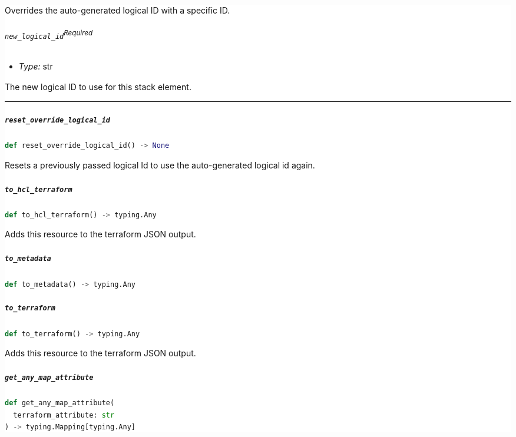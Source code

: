 Overrides the auto-generated logical ID with a specific ID.

###### `new_logical_id`<sup>Required</sup> <a name="new_logical_id" id="@cdktf/provider-cloudflare.dataCloudflareAccountDnsSettings.DataCloudflareAccountDnsSettings.overrideLogicalId.parameter.newLogicalId"></a>

- *Type:* str

The new logical ID to use for this stack element.

---

##### `reset_override_logical_id` <a name="reset_override_logical_id" id="@cdktf/provider-cloudflare.dataCloudflareAccountDnsSettings.DataCloudflareAccountDnsSettings.resetOverrideLogicalId"></a>

```python
def reset_override_logical_id() -> None
```

Resets a previously passed logical Id to use the auto-generated logical id again.

##### `to_hcl_terraform` <a name="to_hcl_terraform" id="@cdktf/provider-cloudflare.dataCloudflareAccountDnsSettings.DataCloudflareAccountDnsSettings.toHclTerraform"></a>

```python
def to_hcl_terraform() -> typing.Any
```

Adds this resource to the terraform JSON output.

##### `to_metadata` <a name="to_metadata" id="@cdktf/provider-cloudflare.dataCloudflareAccountDnsSettings.DataCloudflareAccountDnsSettings.toMetadata"></a>

```python
def to_metadata() -> typing.Any
```

##### `to_terraform` <a name="to_terraform" id="@cdktf/provider-cloudflare.dataCloudflareAccountDnsSettings.DataCloudflareAccountDnsSettings.toTerraform"></a>

```python
def to_terraform() -> typing.Any
```

Adds this resource to the terraform JSON output.

##### `get_any_map_attribute` <a name="get_any_map_attribute" id="@cdktf/provider-cloudflare.dataCloudflareAccountDnsSettings.DataCloudflareAccountDnsSettings.getAnyMapAttribute"></a>

```python
def get_any_map_attribute(
  terraform_attribute: str
) -> typing.Mapping[typing.Any]
```
